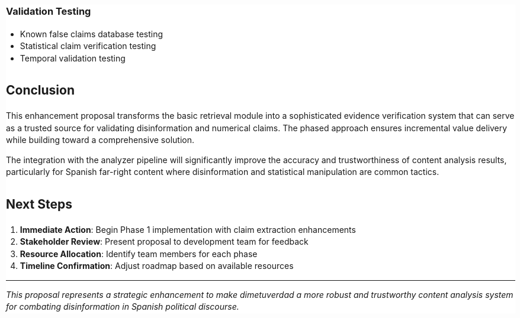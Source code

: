 ### Validation Testing
- Known false claims database testing
- Statistical claim verification testing
- Temporal validation testing

## Conclusion

This enhancement proposal transforms the basic retrieval module into a sophisticated evidence verification system that can serve as a trusted source for validating disinformation and numerical claims. The phased approach ensures incremental value delivery while building toward a comprehensive solution.

The integration with the analyzer pipeline will significantly improve the accuracy and trustworthiness of content analysis results, particularly for Spanish far-right content where disinformation and statistical manipulation are common tactics.

## Next Steps

1. **Immediate Action**: Begin Phase 1 implementation with claim extraction enhancements
2. **Stakeholder Review**: Present proposal to development team for feedback
3. **Resource Allocation**: Identify team members for each phase
4. **Timeline Confirmation**: Adjust roadmap based on available resources

---

*This proposal represents a strategic enhancement to make dimetuverdad a more robust and trustworthy content analysis system for combating disinformation in Spanish political discourse.*